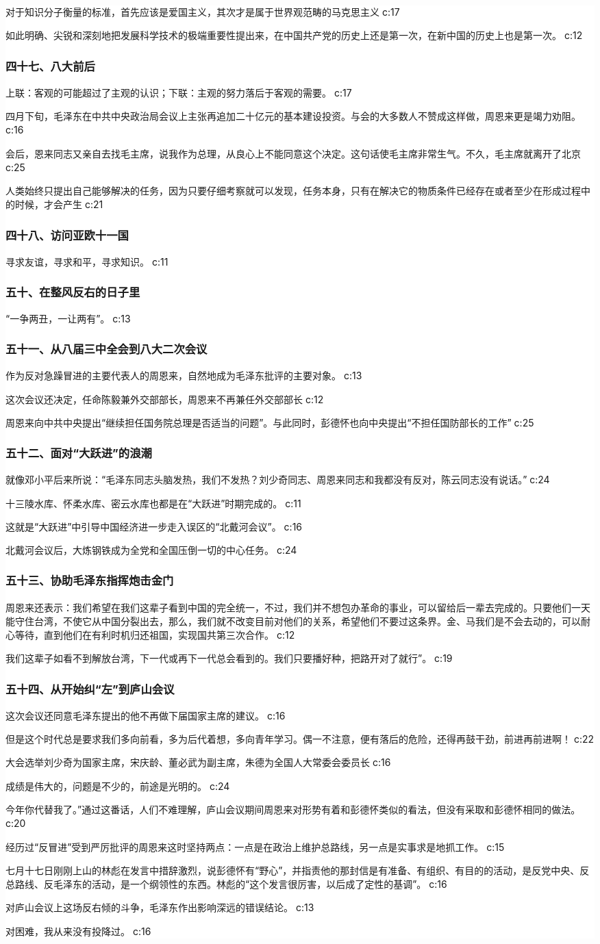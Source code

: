 对于知识分子衡量的标准，首先应该是爱国主义，其次才是属于世界观范畴的马克思主义 c:17

如此明确、尖锐和深刻地把发展科学技术的极端重要性提出来，在中国共产党的历史上还是第一次，在新中国的历史上也是第一次。 c:12

### 四十七、八大前后

上联：客观的可能超过了主观的认识；下联：主观的努力落后于客观的需要。 c:17

四月下旬，毛泽东在中共中央政治局会议上主张再追加二十亿元的基本建设投资。与会的大多数人不赞成这样做，周恩来更是竭力劝阻。 c:16

会后，恩来同志又亲自去找毛主席，说我作为总理，从良心上不能同意这个决定。这句话使毛主席非常生气。不久，毛主席就离开了北京 c:25

人类始终只提出自己能够解决的任务，因为只要仔细考察就可以发现，任务本身，只有在解决它的物质条件已经存在或者至少在形成过程中的时候，才会产生 c:21

### 四十八、访问亚欧十一国

寻求友谊，寻求和平，寻求知识。 c:11

### 五十、在整风反右的日子里

“一争两丑，一让两有”。 c:13

### 五十一、从八届三中全会到八大二次会议

作为反对急躁冒进的主要代表人的周恩来，自然地成为毛泽东批评的主要对象。 c:13

这次会议还决定，任命陈毅兼外交部部长，周恩来不再兼任外交部部长 c:12

周恩来向中共中央提出“继续担任国务院总理是否适当的问题”。与此同时，彭德怀也向中央提出“不担任国防部长的工作” c:25

### 五十二、面对“大跃进”的浪潮

就像邓小平后来所说：“毛泽东同志头脑发热，我们不发热？刘少奇同志、周恩来同志和我都没有反对，陈云同志没有说话。” c:24

十三陵水库、怀柔水库、密云水库也都是在“大跃进”时期完成的。 c:11

这就是“大跃进”中引导中国经济进一步走入误区的“北戴河会议”。 c:16

北戴河会议后，大炼钢铁成为全党和全国压倒一切的中心任务。 c:24

### 五十三、协助毛泽东指挥炮击金门

周恩来还表示：我们希望在我们这辈子看到中国的完全统一，不过，我们并不想包办革命的事业，可以留给后一辈去完成的。只要他们一天能守住台湾，不使它从中国分裂出去，那么，我们就不改变目前对他们的关系，希望他们不要过这条界。金、马我们是不会去动的，可以耐心等待，直到他们在有利时机归还祖国，实现国共第三次合作。 c:12

我们这辈子如看不到解放台湾，下一代或再下一代总会看到的。我们只要播好种，把路开对了就行”。 c:19

### 五十四、从开始纠“左”到庐山会议

这次会议还同意毛泽东提出的他不再做下届国家主席的建议。 c:16

但是这个时代总是要求我们多向前看，多为后代着想，多向青年学习。偶一不注意，便有落后的危险，还得再鼓干劲，前进再前进啊！ c:22

大会选举刘少奇为国家主席，宋庆龄、董必武为副主席，朱德为全国人大常委会委员长 c:16

成绩是伟大的，问题是不少的，前途是光明的。 c:24

今年你代替我了。”通过这番话，人们不难理解，庐山会议期间周恩来对形势有着和彭德怀类似的看法，但没有采取和彭德怀相同的做法。 c:20

经历过“反冒进”受到严厉批评的周恩来这时坚持两点：一点是在政治上维护总路线，另一点是实事求是地抓工作。 c:15

七月十七日刚刚上山的林彪在发言中措辞激烈，说彭德怀有“野心”，并指责他的那封信是有准备、有组织、有目的的活动，是反党中央、反总路线、反毛泽东的活动，是一个纲领性的东西。林彪的“这个发言很厉害，以后成了定性的基调”。 c:16

对庐山会议上这场反右倾的斗争，毛泽东作出影响深远的错误结论。 c:13

对困难，我从来没有投降过。 c:16
